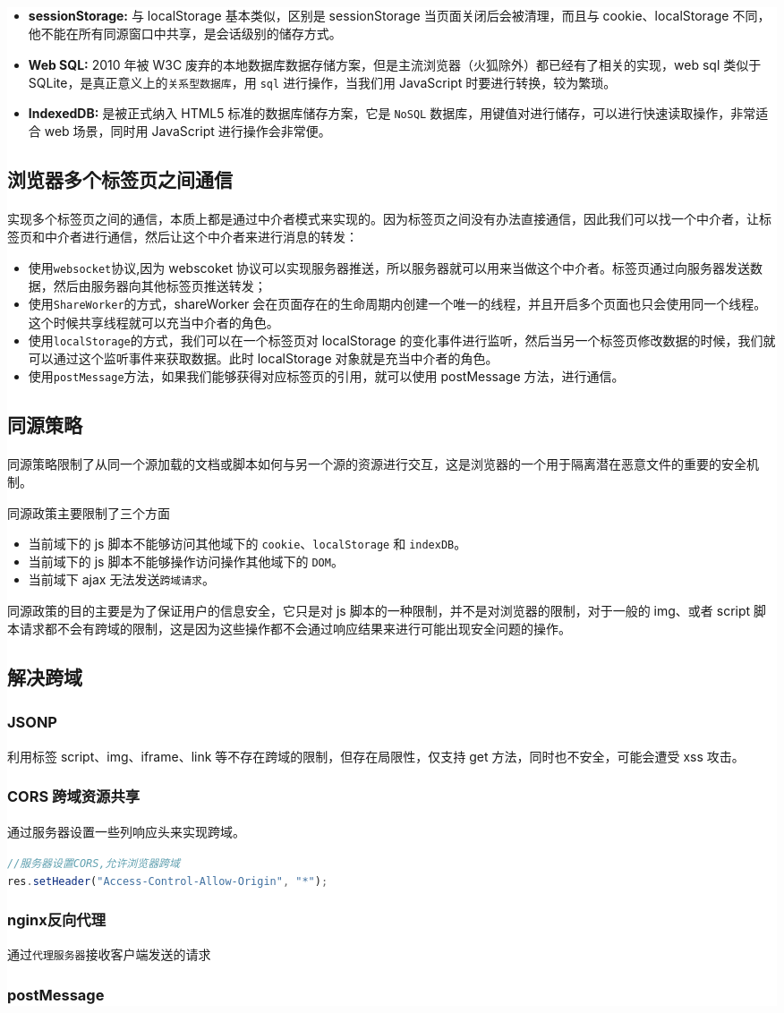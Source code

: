 - **sessionStorage:** 与 localStorage 基本类似，区别是 sessionStorage 当⻚⾯关闭后会被清理，⽽且与 cookie、localStorage
  不同，他不能在所有同源窗⼝中共享，是会话级别的储存⽅式。

- **Web SQL:** 2010 年被 W3C 废弃的本地数据库数据存储⽅案，但是主流浏览器（⽕狐除外）都已经有了相关的实现，web sql 类似于 SQLite，是真正意义上的`关系型数据库`，⽤ `sql` 进⾏操作，当我们⽤
  JavaScript 时要进⾏转换，较为繁琐。

- **IndexedDB:** 是被正式纳⼊ HTML5 标准的数据库储存⽅案，它是 `NoSQL` 数据库，⽤键值对进⾏储存，可以进⾏快速读取操作，⾮常适合 web 场景，同时⽤ JavaScript 进⾏操作会⾮常便。

## 浏览器多个标签页之间通信

实现多个标签页之间的通信，本质上都是通过中介者模式来实现的。因为标签页之间没有办法直接通信，因此我们可以找一个中介者，让标签页和中介者进行通信，然后让这个中介者来进行消息的转发：

- 使用`websocket`协议,因为 webscoket 协议可以实现服务器推送，所以服务器就可以用来当做这个中介者。标签页通过向服务器发送数据，然后由服务器向其他标签页推送转发；
- 使用`ShareWorker`的方式，shareWorker 会在页面存在的生命周期内创建一个唯一的线程，并且开启多个页面也只会使用同一个线程。这个时候共享线程就可以充当中介者的角色。
- 使用`localStorage`的方式，我们可以在一个标签页对 localStorage 的变化事件进行监听，然后当另一个标签页修改数据的时候，我们就可以通过这个监听事件来获取数据。此时 localStorage
  对象就是充当中介者的角色。
- 使用`postMessage`方法，如果我们能够获得对应标签页的引用，就可以使用 postMessage 方法，进行通信。

## 同源策略

同源策略限制了从同一个源加载的文档或脚本如何与另一个源的资源进行交互，这是浏览器的一个用于隔离潜在恶意文件的重要的安全机制。

同源政策主要限制了三个方面

- 当前域下的 js 脚本不能够访问其他域下的 `cookie`、`localStorage` 和 `indexDB`。
- 当前域下的 js 脚本不能够操作访问操作其他域下的 `DOM`。
- 当前域下 ajax 无法发送`跨域请求`。

同源政策的目的主要是为了保证用户的信息安全，它只是对 js 脚本的一种限制，并不是对浏览器的限制，对于一般的 img、或者 script 脚本请求都不会有跨域的限制，这是因为这些操作都不会通过响应结果来进行可能出现安全问题的操作。

## 解决跨域

### JSONP

利用标签 script、img、iframe、link 等不存在跨域的限制，但存在局限性，仅支持 get 方法，同时也不安全，可能会遭受 xss 攻击。

### CORS 跨域资源共享

通过服务器设置一些列响应头来实现跨域。

```js
//服务器设置CORS,允许浏览器跨域
res.setHeader("Access-Control-Allow-Origin", "*");
```

### nginx反向代理

通过`代理服务器`接收客户端发送的请求

### postMessage
